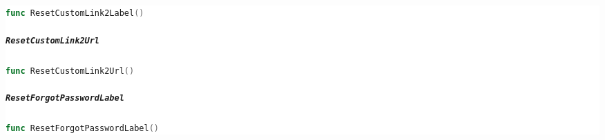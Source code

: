 ```go
func ResetCustomLink2Label()
```

##### `ResetCustomLink2Url` <a name="ResetCustomLink2Url" id="@cdktf/provider-okta.previewSigninPage.PreviewSigninPageWidgetCustomizationsOutputReference.resetCustomLink2Url"></a>

```go
func ResetCustomLink2Url()
```

##### `ResetForgotPasswordLabel` <a name="ResetForgotPasswordLabel" id="@cdktf/provider-okta.previewSigninPage.PreviewSigninPageWidgetCustomizationsOutputReference.resetForgotPasswordLabel"></a>

```go
func ResetForgotPasswordLabel()
```

